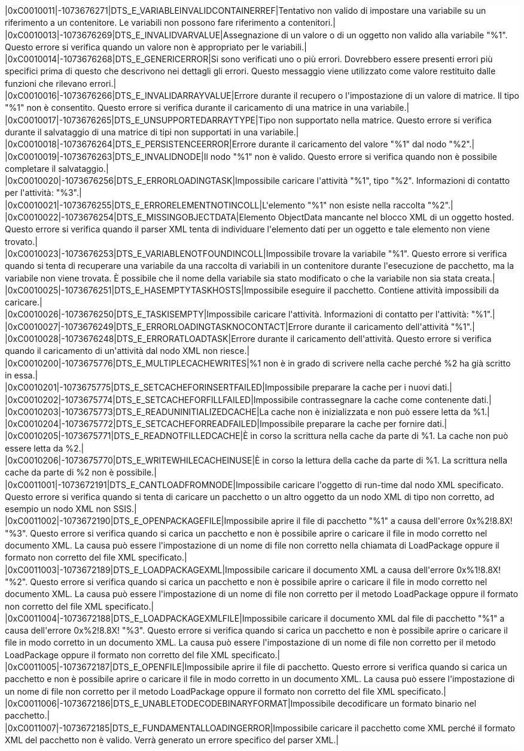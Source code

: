 |0xC0010011|-1073676271|DTS_E_VARIABLEINVALIDCONTAINERREF|Tentativo non valido di impostare una variabile su un riferimento a un contenitore.  Le variabili non possono fare riferimento a contenitori.|  
|0xC0010013|-1073676269|DTS_E_INVALIDVARVALUE|Assegnazione di un valore o di un oggetto non valido alla variabile "%1". Questo errore si verifica quando un valore non è appropriato per le variabili.|  
|0xC0010014|-1073676268|DTS_E_GENERICERROR|Si sono verificati uno o più errori. Dovrebbero essere presenti errori più specifici prima di questo che descrivono nei dettagli gli errori. Questo messaggio viene utilizzato come valore restituito dalle funzioni che rilevano errori.|  
|0xC0010016|-1073676266|DTS_E_INVALIDARRAYVALUE|Errore durante il recupero o l'impostazione di un valore di matrice. Il tipo "%1" non è consentito. Questo errore si verifica durante il caricamento di una matrice in una variabile.|  
|0xC0010017|-1073676265|DTS_E_UNSUPPORTEDARRAYTYPE|Tipo non supportato nella matrice. Questo errore si verifica durante il salvataggio di una matrice di tipi non supportati in una variabile.|  
|0xC0010018|-1073676264|DTS_E_PERSISTENCEERROR|Errore durante il caricamento del valore "%1" dal nodo "%2".|  
|0xC0010019|-1073676263|DTS_E_INVALIDNODE|Il nodo "%1" non è valido. Questo errore si verifica quando non è possibile completare il salvataggio.|  
|0xC0010020|-1073676256|DTS_E_ERRORLOADINGTASK|Impossibile caricare l'attività "%1", tipo "%2". Informazioni di contatto per l'attività: "%3".|  
|0xC0010021|-1073676255|DTS_E_ERRORELEMENTNOTINCOLL|L'elemento "%1" non esiste nella raccolta "%2".|  
|0xC0010022|-1073676254|DTS_E_MISSINGOBJECTDATA|Elemento ObjectData mancante nel blocco XML di un oggetto hosted. Questo errore si verifica quando il parser XML tenta di individuare l'elemento dati per un oggetto e tale elemento non viene trovato.|  
|0xC0010023|-1073676253|DTS_E_VARIABLENOTFOUNDINCOLL|Impossibile trovare la variabile "%1". Questo errore si verifica quando si tenta di recuperare una variabile da una raccolta di variabili in un contenitore durante l'esecuzione de pacchetto, ma la variabile non viene trovata.  È possibile che il nome della variabile sia stato modificato o che la variabile non sia stata creata.|  
|0xC0010025|-1073676251|DTS_E_HASEMPTYTASKHOSTS|Impossibile eseguire il pacchetto. Contiene attività impossibili da caricare.|  
|0xC0010026|-1073676250|DTS_E_TASKISEMPTY|Impossibile caricare l'attività. Informazioni di contatto per l'attività: "%1".|  
|0xC0010027|-1073676249|DTS_E_ERRORLOADINGTASKNOCONTACT|Errore durante il caricamento dell'attività "%1".|  
|0xC0010028|-1073676248|DTS_E_ERRORATLOADTASK|Errore durante il caricamento dell'attività. Questo errore si verifica quando il caricamento di un'attività dal nodo XML non riesce.|  
|0xC0010200|-1073675776|DTS_E_MULTIPLECACHEWRITES|%1 non è in grado di scrivere nella cache perché %2 ha già scritto in essa.|  
|0xC0010201|-1073675775|DTS_E_SETCACHEFORINSERTFAILED|Impossibile preparare la cache per i nuovi dati.|  
|0xC0010202|-1073675774|DTS_E_SETCACHEFORFILLFAILED|Impossibile contrassegnare la cache come contenente dati.|  
|0xC0010203|-1073675773|DTS_E_READUNINITIALIZEDCACHE|La cache non è inizializzata e non può essere letta da %1.|  
|0xC0010204|-1073675772|DTS_E_SETCACHEFORREADFAILED|Impossibile preparare la cache per fornire dati.|  
|0xC0010205|-1073675771|DTS_E_READNOTFILLEDCACHE|È in corso la scrittura nella cache da parte di %1. La cache non può essere letta da %2.|  
|0xC0010206|-1073675770|DTS_E_WRITEWHILECACHEINUSE|È in corso la lettura della cache da parte di %1. La scrittura nella cache da parte di %2 non è possibile.|  
|0xC0011001|-1073672191|DTS_E_CANTLOADFROMNODE|Impossibile caricare l'oggetto di run-time dal nodo XML specificato.  Questo errore si verifica quando si tenta di caricare un pacchetto o un altro oggetto da un nodo XML di tipo non corretto, ad esempio un nodo XML non SSIS.|  
|0xC0011002|-1073672190|DTS_E_OPENPACKAGEFILE|Impossibile aprire il file di pacchetto "%1" a causa dell'errore 0x%2!8.8X! "%3".  Questo errore si verifica quando si carica un pacchetto e non è possibile aprire o caricare il file in modo corretto nel documento XML. La causa può essere l'impostazione di un nome di file non corretto nella chiamata di LoadPackage oppure il formato non corretto del file XML specificato.|  
|0xC0011003|-1073672189|DTS_E_LOADPACKAGEXML|Impossibile caricare il documento XML a causa dell'errore 0x%1!8.8X! "%2". Questo errore si verifica quando si carica un pacchetto e non è possibile aprire o caricare il file in modo corretto nel documento XML.  La causa può essere l'impostazione di un nome di file non corretto per il metodo LoadPackage oppure il formato non corretto del file XML specificato.|  
|0xC0011004|-1073672188|DTS_E_LOADPACKAGEXMLFILE|Impossibile caricare il documento XML dal file di pacchetto "%1" a causa dell'errore 0x%2!8.8X! "%3".  Questo errore si verifica quando si carica un pacchetto e non è possibile aprire o caricare il file in modo corretto in un documento XML. La causa può essere l'impostazione di un nome di file non corretto per il metodo LoadPackage oppure il formato non corretto del file XML specificato.|  
|0xC0011005|-1073672187|DTS_E_OPENFILE|Impossibile aprire il file di pacchetto. Questo errore si verifica quando si carica un pacchetto e non è possibile aprire o caricare il file in modo corretto in un documento XML. La causa può essere l'impostazione di un nome di file non corretto per il metodo LoadPackage oppure il formato non corretto del file XML specificato.|  
|0xC0011006|-1073672186|DTS_E_UNABLETODECODEBINARYFORMAT|Impossibile decodificare un formato binario nel pacchetto.|  
|0xC0011007|-1073672185|DTS_E_FUNDAMENTALLOADINGERROR|Impossibile caricare il pacchetto come XML perché il formato XML del pacchetto non è valido. Verrà generato un errore specifico del parser XML.|  